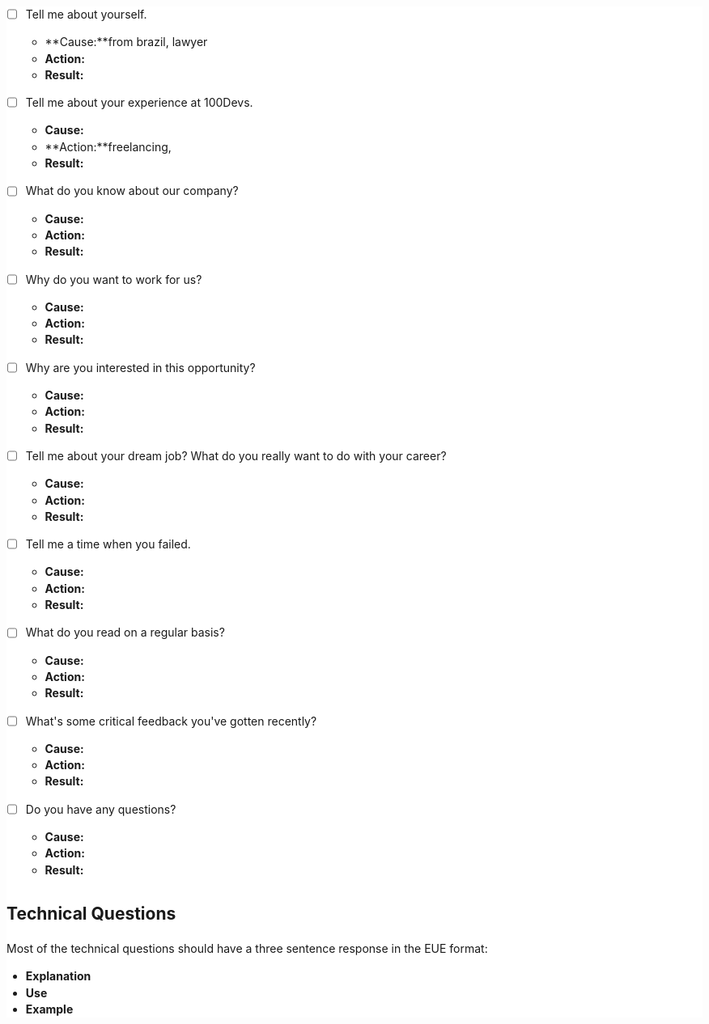 - [ ] Tell me about yourself.
  - **Cause:**from brazil, lawyer
  - **Action:**
  - **Result:**

- [ ] Tell me about your experience at 100Devs.
  - **Cause:**
  - **Action:**freelancing, 
  - **Result:**

- [ ] What do you know about our company?
  - **Cause:**
  - **Action:**
  - **Result:**

- [ ] Why do you want to work for us?
  - **Cause:**
  - **Action:**
  - **Result:**

- [ ] Why are you interested in this opportunity?
  - **Cause:**
  - **Action:**
  - **Result:**

- [ ] Tell me about your dream job?  What do you really want to do with your career?
  - **Cause:**
  - **Action:**
  - **Result:**
- [ ] Tell me a time when you failed.
  - **Cause:**
  - **Action:**
  - **Result:**

- [ ] What do you read on a regular basis?
  - **Cause:**
  - **Action:**
  - **Result:**

- [ ] What's some critical feedback you've gotten recently?
  - **Cause:**
  - **Action:**
  - **Result:**

- [ ] Do you have any questions?
  - **Cause:**
  - **Action:**
  - **Result:**

## Technical Questions

Most of the technical questions should have a three sentence response in the EUE format:

- **Explanation**
- **Use**
- **Example**
